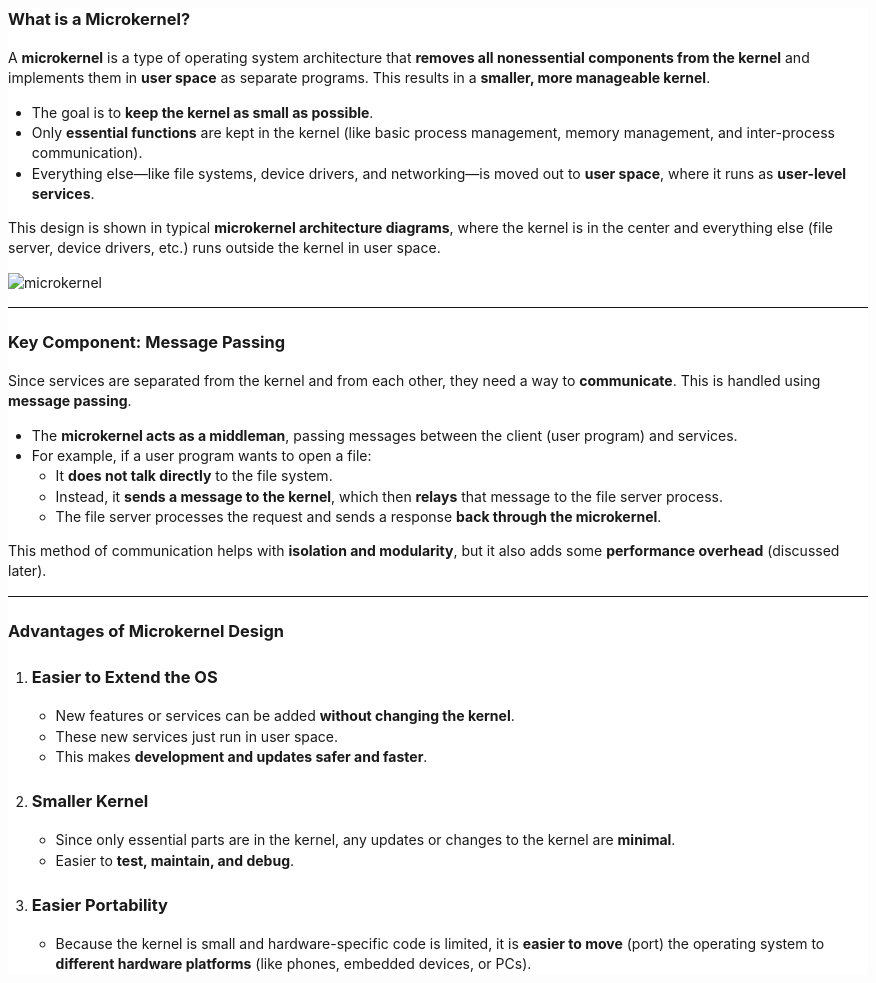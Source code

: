 
### **What is a Microkernel?**

A **microkernel** is a type of operating system architecture that **removes all nonessential components from the kernel** and implements them in **user space** as separate programs. This results in a **smaller, more manageable kernel**.

- The goal is to **keep the kernel as small as possible**.
- Only **essential functions** are kept in the kernel (like basic process management, memory management, and inter-process communication).
- Everything else—like file systems, device drivers, and networking—is moved out to **user space**, where it runs as **user-level services**.

This design is shown in typical **microkernel architecture diagrams**, where the kernel is in the center and everything else (file server, device drivers, etc.) runs outside the kernel in user space.

![microkernel](https://image4.slideserve.com/9082949/microkernel-system-structure-l.jpg)

---

### **Key Component: Message Passing**

Since services are separated from the kernel and from each other, they need a way to **communicate**. This is handled using **message passing**.

- The **microkernel acts as a middleman**, passing messages between the client (user program) and services.
- For example, if a user program wants to open a file:
  - It **does not talk directly** to the file system.
  - Instead, it **sends a message to the kernel**, which then **relays** that message to the file server process.
  - The file server processes the request and sends a response **back through the microkernel**.

This method of communication helps with **isolation and modularity**, but it also adds some **performance overhead** (discussed later).

---

### **Advantages of Microkernel Design**

1. ### **Easier to Extend the OS**

   - New features or services can be added **without changing the kernel**.
   - These new services just run in user space.
   - This makes **development and updates safer and faster**.

2. ### **Smaller Kernel**

   - Since only essential parts are in the kernel, any updates or changes to the kernel are **minimal**.
   - Easier to **test, maintain, and debug**.

3. ### **Easier Portability**

   - Because the kernel is small and hardware-specific code is limited, it is **easier to move** (port) the operating system to **different hardware platforms** (like phones, embedded devices, or PCs).
